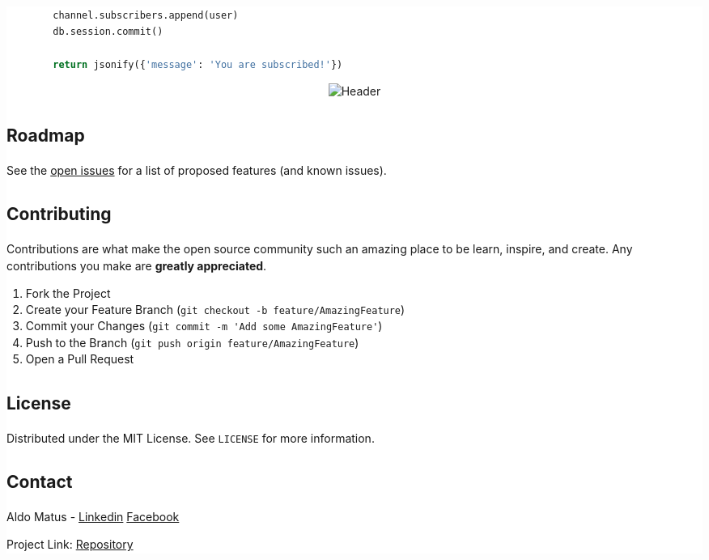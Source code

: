 ```python
        channel.subscribers.append(user)
        db.session.commit()

        return jsonify({'message': 'You are subscribed!'})
```
<div align="center">
 <img src=https://i.imgur.com/1SVm7lz.png  alt="Header" >
</div>



## Roadmap

See the [open issues](https://github.com/aldomatus/flask_rest_api/issues) for a list of proposed features (and known issues).


## Contributing

Contributions are what make the open source community such an amazing place to be learn, inspire, and create. Any contributions you make are **greatly appreciated**.

1. Fork the Project
2. Create your Feature Branch (`git checkout -b feature/AmazingFeature`)
3. Commit your Changes (`git commit -m 'Add some AmazingFeature'`)
4. Push to the Branch (`git push origin feature/AmazingFeature`)
5. Open a Pull Request




## License

Distributed under the MIT License. See `LICENSE` for more information.




## Contact

Aldo Matus - [Linkedin](https://www.linkedin.com/in/aldomatus/) [Facebook](https://www.facebook.com/aldo.matusmartinez/)

Project Link: [Repository](https://github.com/aldomatus/flask_rest_api/)






